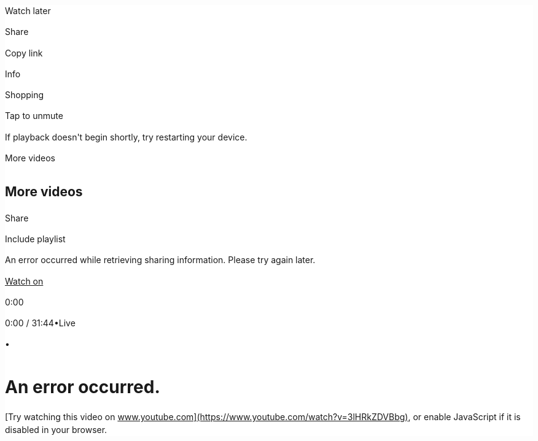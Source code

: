 Watch later

Share

Copy link

Info

Shopping

Tap to unmute

If playback doesn't begin shortly, try restarting your device.

More videos

## More videos

Share

Include playlist

An error occurred while retrieving sharing information. Please try again
later.

[Watch
on](https://www.youtube.com/watch?v=3lHRkZDVBbg&embeds_referring_euri=https%3A%2F%2Fwww.metaco.com%2F&feature=emb_imp_woyt)

0:00

0:00 / 31:44•Live

•

[](https://www.youtube.com/watch?v=3lHRkZDVBbg "Watch on YouTube")

# An error occurred.

[Try watching this video on
www.youtube.com](https://www.youtube.com/watch?v=3lHRkZDVBbg), or enable
JavaScript if it is disabled in your browser.

